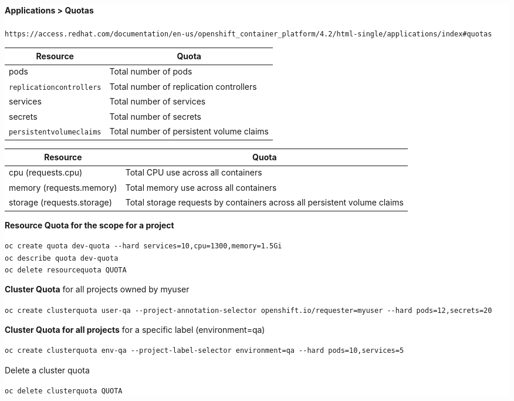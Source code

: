 #### Applications > Quotas

```
https://access.redhat.com/documentation/en-us/openshift_container_platform/4.2/html-single/applications/index#quotas
```



| Resource                 | Quota                                    |
| ------------------------ | ---------------------------------------- |
| pods                     | Total number of pods                     |
| `replicationcontrollers` | Total number of replication controllers  |
| services                 | Total number of services                 |
| secrets                  | Total number of secrets                  |
| `persistentvolumeclaims` | Total number of persistent volume claims |

| Resource                   | Quota                                                        |
| -------------------------- | ------------------------------------------------------------ |
| cpu (requests.cpu)         | Total CPU use across all containers                          |
| memory (requests.memory)   | Total memory use across all containers                       |
| storage (requests.storage) | Total storage requests by containers across all persistent volume claims |



**Resource Quota for the scope for a project**

```
oc create quota dev-quota --hard services=10,cpu=1300,memory=1.5Gi
oc describe quota dev-quota
oc delete resourcequota QUOTA
```



**Cluster Quota** for all projects owned by myuser

```
oc create clusterquota user-qa --project-annotation-selector openshift.io/requester=myuser --hard pods=12,secrets=20
```



**Cluster Quota for all projects** for a specific label (environment=qa)

```
oc create clusterquota env-qa --project-label-selector environment=qa --hard pods=10,services=5
```



Delete a cluster quota

```
oc delete clusterquota QUOTA
```
